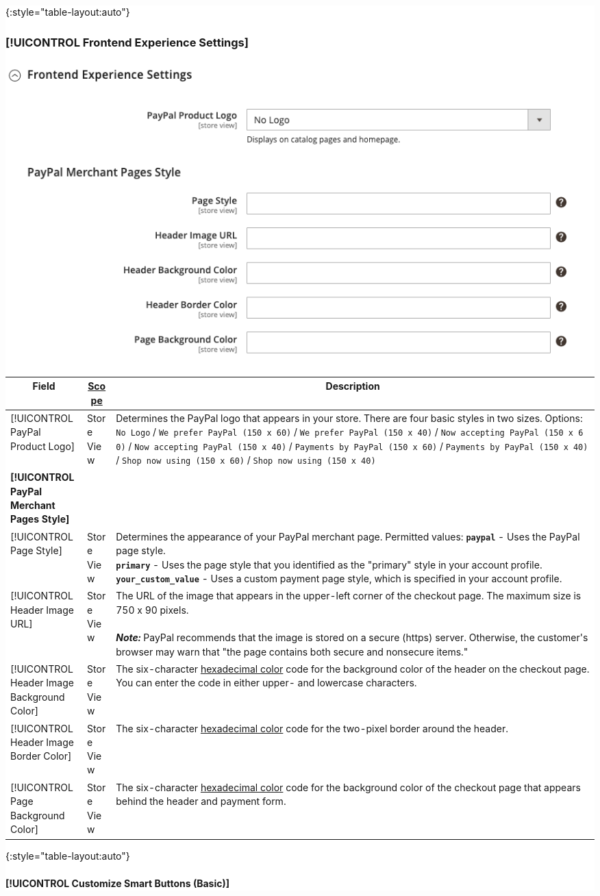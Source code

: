 {:style="table-layout:auto"}

### [!UICONTROL Frontend Experience Settings]

![Frontend Experience Settings - PayPal Merchant Pages Style](./assets/payment-methods-paypal-payments-advanced-frontend-experience-settings1.png)

|Field|[Scope](../../getting-started/websites-stores-views.md#scope-settings)|Description|
|--- |--- |--- |
|[!UICONTROL PayPal Product Logo]|Store View|Determines the PayPal logo that appears in your store. There are four basic styles in two sizes. Options: `No Logo` / `We prefer PayPal (150 x 60)` / `We prefer PayPal (150 x 40)` / `Now accepting PayPal (150 x 60)` / `Now accepting PayPal (150 x 40)` / `Payments by PayPal (150 x 60)` / `Payments by PayPal (150 x 40)` / `Shop now using (150 x 60)` / `Shop now using (150 x 40)`|
|**[!UICONTROL PayPal Merchant Pages Style]**|||
|[!UICONTROL Page Style]|Store View|Determines the appearance of your PayPal merchant page. Permitted values: **`paypal`** - Uses the PayPal page style. <br/>**`primary`** - Uses the page style that you identified as the "primary" style in your account profile. <br/>**`your_custom_value`** - Uses a custom payment page style, which is specified in your account profile.|
|[!UICONTROL Header Image URL]|Store View|The URL of the image that appears in the upper-left corner of the checkout page. The maximum size is 750 x 90 pixels. <br/><br/>**_Note:_** PayPal recommends that the image is stored on a secure (https) server. Otherwise, the customer's browser may warn that "the page contains both secure and nonsecure items."|
|[!UICONTROL Header Image Background Color]|Store View|The six-character [hexadecimal color](https://en.wikipedia.org/wiki/Web_colors) code for the background color of the header on the checkout page. You can enter the code in either upper- and lowercase characters.|
|[!UICONTROL Header Image Border Color]|Store View|The six-character [hexadecimal color](https://en.wikipedia.org/wiki/Web_colors) code for the two-pixel border around the header.|
|[!UICONTROL Page Background Color]|Store View|The six-character [hexadecimal color](https://en.wikipedia.org/wiki/Web_colors) code for the background color of the checkout page that appears behind the header and payment form.|

{:style="table-layout:auto"}

#### [!UICONTROL Customize Smart Buttons (Basic)]
